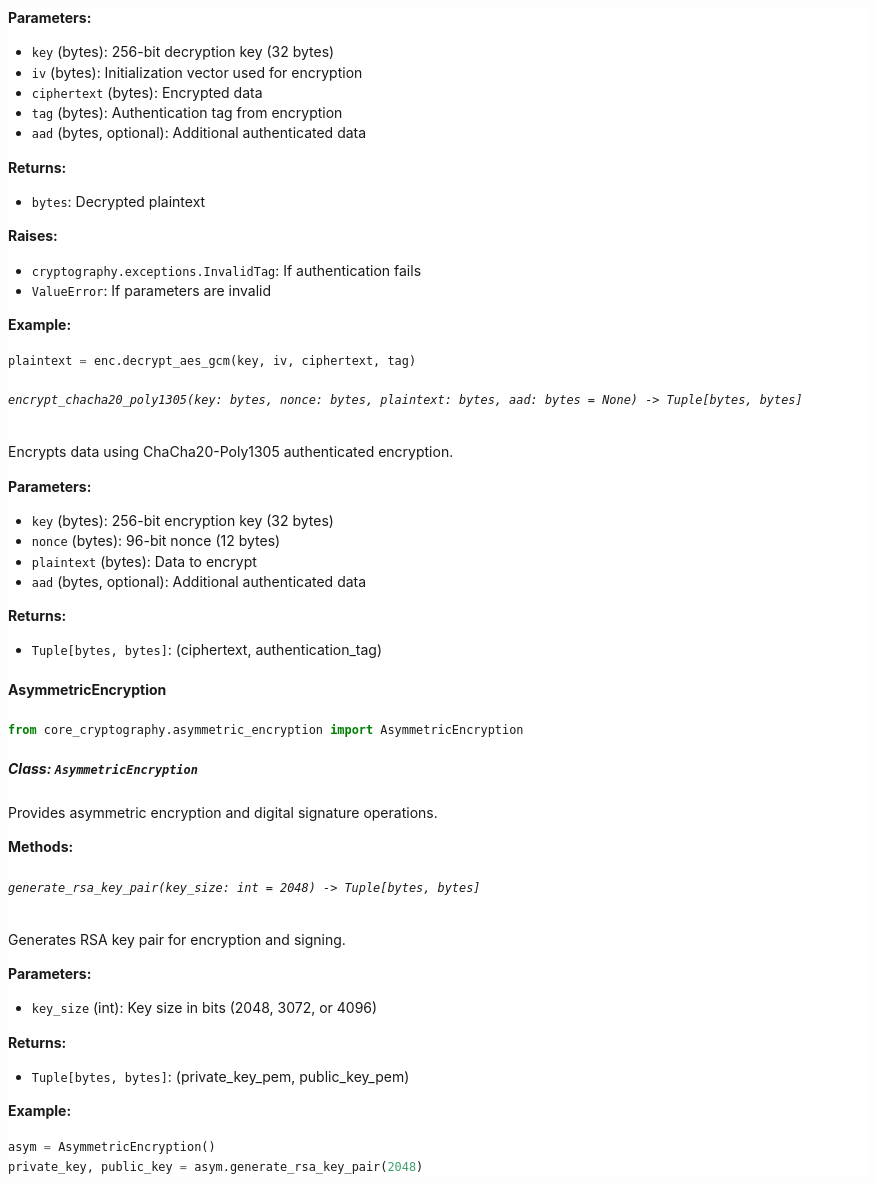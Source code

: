 **Parameters:**
- `key` (bytes): 256-bit decryption key (32 bytes)
- `iv` (bytes): Initialization vector used for encryption
- `ciphertext` (bytes): Encrypted data
- `tag` (bytes): Authentication tag from encryption
- `aad` (bytes, optional): Additional authenticated data

**Returns:**
- `bytes`: Decrypted plaintext

**Raises:**
- `cryptography.exceptions.InvalidTag`: If authentication fails
- `ValueError`: If parameters are invalid

**Example:**
```python
plaintext = enc.decrypt_aes_gcm(key, iv, ciphertext, tag)
```

###### `encrypt_chacha20_poly1305(key: bytes, nonce: bytes, plaintext: bytes, aad: bytes = None) -> Tuple[bytes, bytes]`

Encrypts data using ChaCha20-Poly1305 authenticated encryption.

**Parameters:**
- `key` (bytes): 256-bit encryption key (32 bytes)
- `nonce` (bytes): 96-bit nonce (12 bytes)
- `plaintext` (bytes): Data to encrypt
- `aad` (bytes, optional): Additional authenticated data

**Returns:**
- `Tuple[bytes, bytes]`: (ciphertext, authentication_tag)

#### AsymmetricEncryption

```python
from core_cryptography.asymmetric_encryption import AsymmetricEncryption
```

##### Class: `AsymmetricEncryption`

Provides asymmetric encryption and digital signature operations.

**Methods:**

###### `generate_rsa_key_pair(key_size: int = 2048) -> Tuple[bytes, bytes]`

Generates RSA key pair for encryption and signing.

**Parameters:**
- `key_size` (int): Key size in bits (2048, 3072, or 4096)

**Returns:**
- `Tuple[bytes, bytes]`: (private_key_pem, public_key_pem)

**Example:**
```python
asym = AsymmetricEncryption()
private_key, public_key = asym.generate_rsa_key_pair(2048)
```
